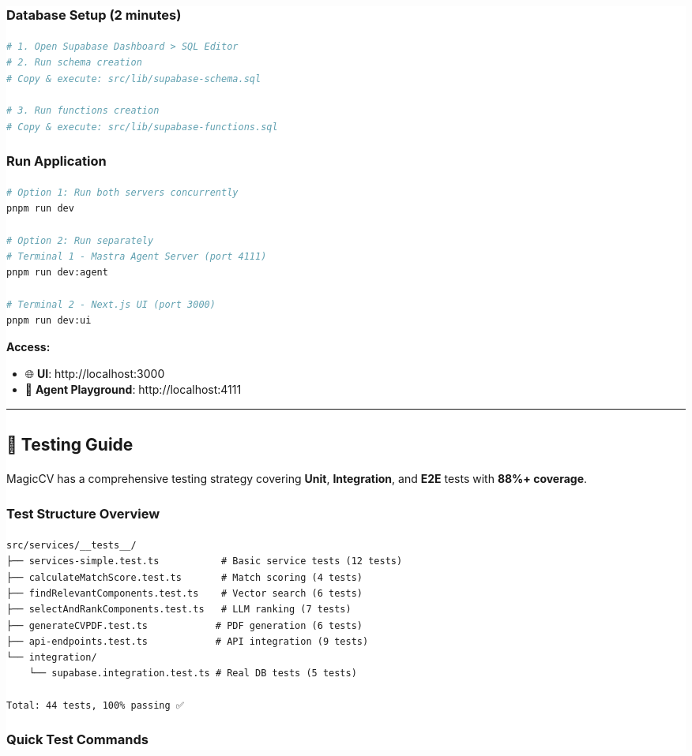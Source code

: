 ### Database Setup (2 minutes)

```bash
# 1. Open Supabase Dashboard > SQL Editor
# 2. Run schema creation
# Copy & execute: src/lib/supabase-schema.sql

# 3. Run functions creation
# Copy & execute: src/lib/supabase-functions.sql
```

### Run Application

```bash
# Option 1: Run both servers concurrently
pnpm run dev

# Option 2: Run separately
# Terminal 1 - Mastra Agent Server (port 4111)
pnpm run dev:agent

# Terminal 2 - Next.js UI (port 3000)
pnpm run dev:ui
```

**Access:**
- 🌐 **UI**: http://localhost:3000
- 🤖 **Agent Playground**: http://localhost:4111

---

## 🧪 Testing Guide

MagicCV has a comprehensive testing strategy covering **Unit**, **Integration**, and **E2E** tests with **88%+ coverage**.

### Test Structure Overview

```
src/services/__tests__/
├── services-simple.test.ts           # Basic service tests (12 tests)
├── calculateMatchScore.test.ts       # Match scoring (4 tests)
├── findRelevantComponents.test.ts    # Vector search (6 tests)
├── selectAndRankComponents.test.ts   # LLM ranking (7 tests)
├── generateCVPDF.test.ts            # PDF generation (6 tests)
├── api-endpoints.test.ts            # API integration (9 tests)
└── integration/
    └── supabase.integration.test.ts # Real DB tests (5 tests)

Total: 44 tests, 100% passing ✅
```

### Quick Test Commands
